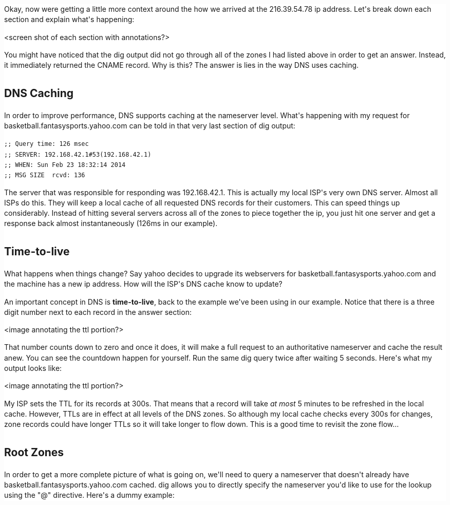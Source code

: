 Okay, now were getting a little more context around the how we arrived at the 216.39.54.78 ip address. Let's break down each section and explain what's happening:

<screen shot of each section with annotations?>

You might have noticed that the dig output did not go through all of the zones I had listed above in order to get an answer. Instead, it immediately returned the CNAME record. Why is this? The answer is lies in the way DNS uses caching.

## DNS Caching

In order to improve performance, DNS supports caching at the nameserver level. What's happening with my request for basketball.fantasysports.yahoo.com can be told in that very last section of dig output:

```
;; Query time: 126 msec
;; SERVER: 192.168.42.1#53(192.168.42.1)
;; WHEN: Sun Feb 23 18:32:14 2014
;; MSG SIZE  rcvd: 136
```

The server that was responsible for responding was 192.168.42.1. This is actually my local ISP's very own DNS server. Almost all ISPs do this. They will keep a local cache of all requested DNS records for their customers. This can speed things up considerably. Instead of hitting several servers across all of the zones to piece together the ip, you just hit one server and get a response back almost instantaneously (126ms in our example).

## Time-to-live

What happens when things change? Say yahoo decides to upgrade its webservers for basketball.fantasysports.yahoo.com and the machine has a new ip address. How will the ISP's DNS cache know to update? 

An important concept in DNS is **time-to-live**, back to the example we've been using in our example. Notice that there is a three digit number next to each record in the answer section:

<image annotating the ttl portion?>

That number counts down to zero and once it does, it will make a full request to an authoritative nameserver and cache the result anew. You can see the countdown happen for yourself. Run the same dig query twice after waiting 5 seconds. Here's what my output looks like:

<image annotating the ttl portion?>

My ISP sets the TTL for its records at 300s. That means that a record will take *at most* 5 minutes to be refreshed in the local cache. However, TTLs are in effect at all levels of the DNS zones. So although my local cache checks every 300s for changes, zone records could have longer TTLs so it will take longer to flow down. This is a good time to revisit the zone flow...

## Root Zones

In order to get a more complete picture of what is going on, we'll need to query a nameserver that doesn't already have basketball.fantasysports.yahoo.com cached. dig allows you to directly specify the nameserver you'd like to use for the lookup using the "@" directive. Here's a dummy example:
